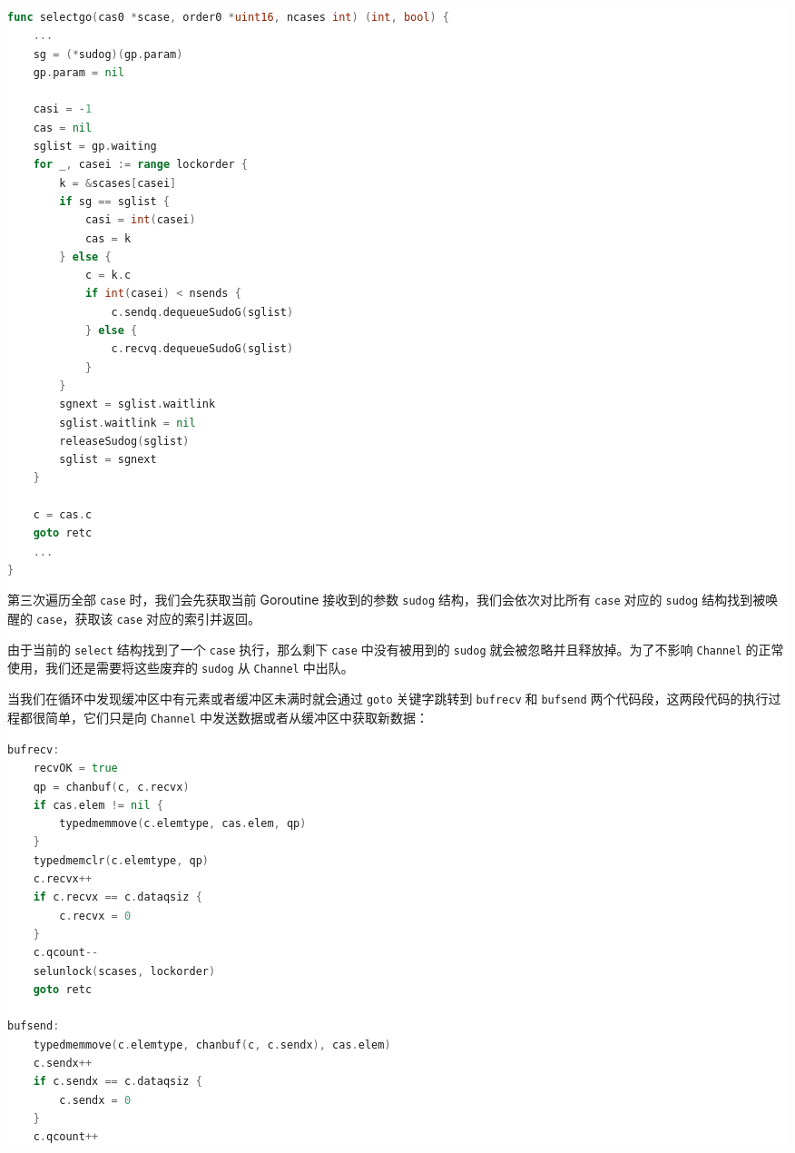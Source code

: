 ```go
func selectgo(cas0 *scase, order0 *uint16, ncases int) (int, bool) {
    ...
    sg = (*sudog)(gp.param)
    gp.param = nil

    casi = -1
    cas = nil
    sglist = gp.waiting
    for _, casei := range lockorder {
        k = &scases[casei]
        if sg == sglist {
            casi = int(casei)
            cas = k
        } else {
            c = k.c
            if int(casei) < nsends {
                c.sendq.dequeueSudoG(sglist)
            } else {
                c.recvq.dequeueSudoG(sglist)
            }
        }
        sgnext = sglist.waitlink
        sglist.waitlink = nil
        releaseSudog(sglist)
        sglist = sgnext
    }

    c = cas.c
    goto retc
    ...
}
```

第三次遍历全部 `case` 时，我们会先获取当前 Goroutine 接收到的参数 `sudog` 结构，我们会依次对比所有 `case` 对应的 `sudog` 结构找到被唤醒的 `case`，获取该 `case` 对应的索引并返回。

由于当前的 `select` 结构找到了一个 `case` 执行，那么剩下 `case` 中没有被用到的 `sudog` 就会被忽略并且释放掉。为了不影响 `Channel` 的正常使用，我们还是需要将这些废弃的 `sudog` 从 `Channel` 中出队。

当我们在循环中发现缓冲区中有元素或者缓冲区未满时就会通过 `goto` 关键字跳转到 `bufrecv` 和 `bufsend` 两个代码段，这两段代码的执行过程都很简单，它们只是向 `Channel` 中发送数据或者从缓冲区中获取新数据：

```go
bufrecv:
    recvOK = true
    qp = chanbuf(c, c.recvx)
    if cas.elem != nil {
        typedmemmove(c.elemtype, cas.elem, qp)
    }
    typedmemclr(c.elemtype, qp)
    c.recvx++
    if c.recvx == c.dataqsiz {
        c.recvx = 0
    }
    c.qcount--
    selunlock(scases, lockorder)
    goto retc

bufsend:
    typedmemmove(c.elemtype, chanbuf(c, c.sendx), cas.elem)
    c.sendx++
    if c.sendx == c.dataqsiz {
        c.sendx = 0
    }
    c.qcount++
```